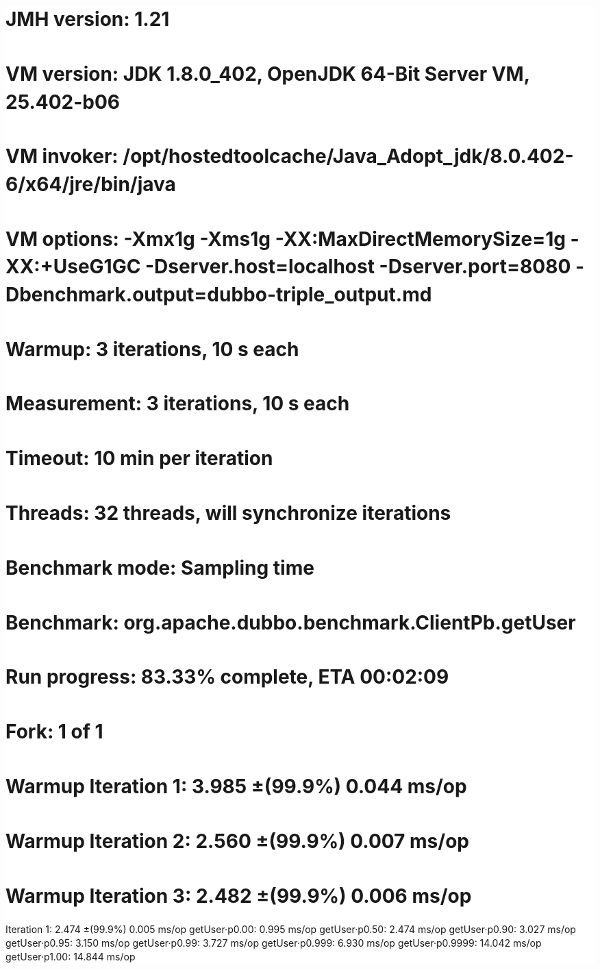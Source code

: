 
# JMH version: 1.21
# VM version: JDK 1.8.0_402, OpenJDK 64-Bit Server VM, 25.402-b06
# VM invoker: /opt/hostedtoolcache/Java_Adopt_jdk/8.0.402-6/x64/jre/bin/java
# VM options: -Xmx1g -Xms1g -XX:MaxDirectMemorySize=1g -XX:+UseG1GC -Dserver.host=localhost -Dserver.port=8080 -Dbenchmark.output=dubbo-triple_output.md
# Warmup: 3 iterations, 10 s each
# Measurement: 3 iterations, 10 s each
# Timeout: 10 min per iteration
# Threads: 32 threads, will synchronize iterations
# Benchmark mode: Sampling time
# Benchmark: org.apache.dubbo.benchmark.ClientPb.getUser

# Run progress: 83.33% complete, ETA 00:02:09
# Fork: 1 of 1
# Warmup Iteration   1: 3.985 ±(99.9%) 0.044 ms/op
# Warmup Iteration   2: 2.560 ±(99.9%) 0.007 ms/op
# Warmup Iteration   3: 2.482 ±(99.9%) 0.006 ms/op
Iteration   1: 2.474 ±(99.9%) 0.005 ms/op
                 getUser·p0.00:   0.995 ms/op
                 getUser·p0.50:   2.474 ms/op
                 getUser·p0.90:   3.027 ms/op
                 getUser·p0.95:   3.150 ms/op
                 getUser·p0.99:   3.727 ms/op
                 getUser·p0.999:  6.930 ms/op
                 getUser·p0.9999: 14.042 ms/op
                 getUser·p1.00:   14.844 ms/op
